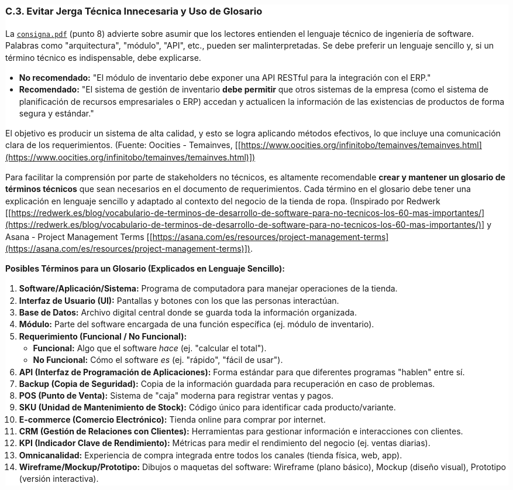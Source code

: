 ### C.3. Evitar Jerga Técnica Innecesaria y Uso de Glosario

La [`consigna.pdf`](../../consigna.pdf) (punto 8) advierte sobre asumir que los lectores entienden el lenguaje técnico de ingeniería de software. Palabras como "arquitectura", "módulo", "API", etc., pueden ser malinterpretadas. Se debe preferir un lenguaje sencillo y, si un término técnico es indispensable, debe explicarse.

*   **No recomendado:** "El módulo de inventario debe exponer una API RESTful para la integración con el ERP."
*   **Recomendado:** "El sistema de gestión de inventario **debe permitir** que otros sistemas de la empresa (como el sistema de planificación de recursos empresariales o ERP) accedan y actualicen la información de las existencias de productos de forma segura y estándar."

El objetivo es producir un sistema de alta calidad, y esto se logra aplicando métodos efectivos, lo que incluye una comunicación clara de los requerimientos. (Fuente: Oocities - Temainves, [[https://www.oocities.org/infinitobo/temainves/temainves.html](https://www.oocities.org/infinitobo/temainves/temainves.html)])

Para facilitar la comprensión por parte de stakeholders no técnicos, es altamente recomendable **crear y mantener un glosario de términos técnicos** que sean necesarios en el documento de requerimientos. Cada término en el glosario debe tener una explicación en lenguaje sencillo y adaptado al contexto del negocio de la tienda de ropa. (Inspirado por Redwerk [[https://redwerk.es/blog/vocabulario-de-terminos-de-desarrollo-de-software-para-no-tecnicos-los-60-mas-importantes/](https://redwerk.es/blog/vocabulario-de-terminos-de-desarrollo-de-software-para-no-tecnicos-los-60-mas-importantes/)] y Asana - Project Management Terms [[https://asana.com/es/resources/project-management-terms](https://asana.com/es/resources/project-management-terms)]).

**Posibles Términos para un Glosario (Explicados en Lenguaje Sencillo):**

1.  **Software/Aplicación/Sistema:** Programa de computadora para manejar operaciones de la tienda.
2.  **Interfaz de Usuario (UI):** Pantallas y botones con los que las personas interactúan.
3.  **Base de Datos:** Archivo digital central donde se guarda toda la información organizada.
4.  **Módulo:** Parte del software encargada de una función específica (ej. módulo de inventario).
5.  **Requerimiento (Funcional / No Funcional):**
    *   **Funcional:** Algo que el software *hace* (ej. "calcular el total").
    *   **No Funcional:** Cómo el software *es* (ej. "rápido", "fácil de usar").
6.  **API (Interfaz de Programación de Aplicaciones):** Forma estándar para que diferentes programas "hablen" entre sí.
7.  **Backup (Copia de Seguridad):** Copia de la información guardada para recuperación en caso de problemas.
8.  **POS (Punto de Venta):** Sistema de "caja" moderna para registrar ventas y pagos.
9.  **SKU (Unidad de Mantenimiento de Stock):** Código único para identificar cada producto/variante.
10. **E-commerce (Comercio Electrónico):** Tienda online para comprar por internet.
11. **CRM (Gestión de Relaciones con Clientes):** Herramientas para gestionar información e interacciones con clientes.
12. **KPI (Indicador Clave de Rendimiento):** Métricas para medir el rendimiento del negocio (ej. ventas diarias).
13. **Omnicanalidad:** Experiencia de compra integrada entre todos los canales (tienda física, web, app).
14. **Wireframe/Mockup/Prototipo:** Dibujos o maquetas del software: Wireframe (plano básico), Mockup (diseño visual), Prototipo (versión interactiva).
